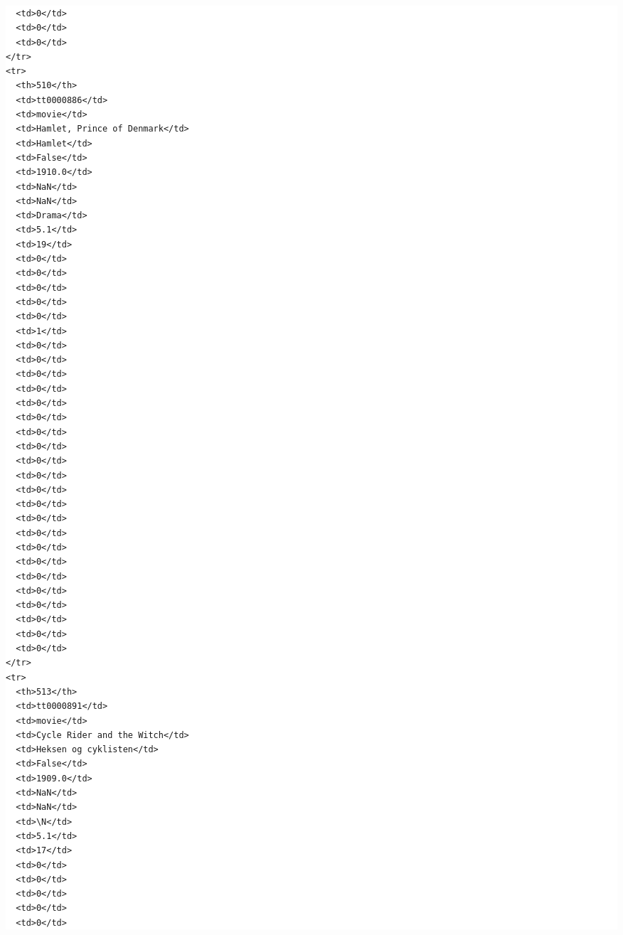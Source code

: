       <td>0</td>
      <td>0</td>
      <td>0</td>
    </tr>
    <tr>
      <th>510</th>
      <td>tt0000886</td>
      <td>movie</td>
      <td>Hamlet, Prince of Denmark</td>
      <td>Hamlet</td>
      <td>False</td>
      <td>1910.0</td>
      <td>NaN</td>
      <td>NaN</td>
      <td>Drama</td>
      <td>5.1</td>
      <td>19</td>
      <td>0</td>
      <td>0</td>
      <td>0</td>
      <td>0</td>
      <td>0</td>
      <td>1</td>
      <td>0</td>
      <td>0</td>
      <td>0</td>
      <td>0</td>
      <td>0</td>
      <td>0</td>
      <td>0</td>
      <td>0</td>
      <td>0</td>
      <td>0</td>
      <td>0</td>
      <td>0</td>
      <td>0</td>
      <td>0</td>
      <td>0</td>
      <td>0</td>
      <td>0</td>
      <td>0</td>
      <td>0</td>
      <td>0</td>
      <td>0</td>
      <td>0</td>
    </tr>
    <tr>
      <th>513</th>
      <td>tt0000891</td>
      <td>movie</td>
      <td>Cycle Rider and the Witch</td>
      <td>Heksen og cyklisten</td>
      <td>False</td>
      <td>1909.0</td>
      <td>NaN</td>
      <td>NaN</td>
      <td>\N</td>
      <td>5.1</td>
      <td>17</td>
      <td>0</td>
      <td>0</td>
      <td>0</td>
      <td>0</td>
      <td>0</td>